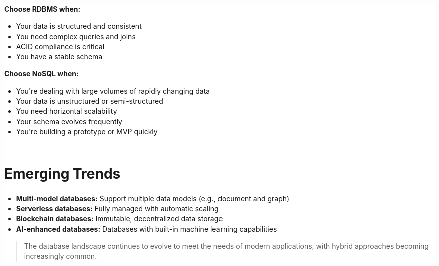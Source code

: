 **Choose RDBMS when:**
- Your data is structured and consistent
- You need complex queries and joins
- ACID compliance is critical
- You have a stable schema

**Choose NoSQL when:**
- You're dealing with large volumes of rapidly changing data
- Your data is unstructured or semi-structured
- You need horizontal scalability
- Your schema evolves frequently
- You're building a prototype or MVP quickly

---

# Emerging Trends
- **Multi-model databases:** Support multiple data models (e.g., document and graph)
- **Serverless databases:** Fully managed with automatic scaling
- **Blockchain databases:** Immutable, decentralized data storage
- **AI-enhanced databases:** Databases with built-in machine learning capabilities

> The database landscape continues to evolve to meet the needs of modern applications, with hybrid approaches becoming increasingly common.